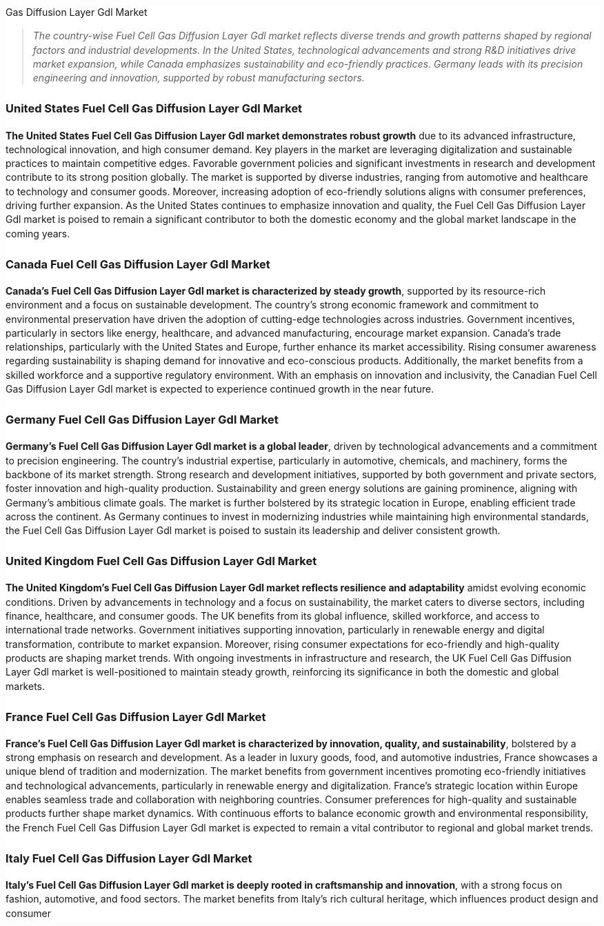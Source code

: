 Gas Diffusion Layer Gdl Market<br /></span></h1><blockquote><p><em><span class="">The country-wise Fuel Cell Gas Diffusion Layer Gdl market reflects diverse trends and growth patterns shaped by regional factors and industrial developments. In the United States, technological advancements and strong R&amp;D initiatives drive market expansion, while Canada emphasizes sustainability and eco-friendly practices. Germany leads with its precision engineering and innovation, supported by robust manufacturing sectors.</span></em></p></blockquote><h3><strong>United States Fuel Cell Gas Diffusion Layer Gdl Market</strong></h3><p><strong>The United States Fuel Cell Gas Diffusion Layer Gdl market demonstrates robust growth</strong> due to its advanced infrastructure, technological innovation, and high consumer demand. Key players in the market are leveraging digitalization and sustainable practices to maintain competitive edges. Favorable government policies and significant investments in research and development contribute to its strong position globally. The market is supported by diverse industries, ranging from automotive and healthcare to technology and consumer goods. Moreover, increasing adoption of eco-friendly solutions aligns with consumer preferences, driving further expansion. As the United States continues to emphasize innovation and quality, the Fuel Cell Gas Diffusion Layer Gdl market is poised to remain a significant contributor to both the domestic economy and the global market landscape in the coming years.</p><h3><strong>Canada Fuel Cell Gas Diffusion Layer Gdl Market</strong></h3><p><strong>Canada&rsquo;s Fuel Cell Gas Diffusion Layer Gdl market is characterized by steady growth</strong>, supported by its resource-rich environment and a focus on sustainable development. The country&rsquo;s strong economic framework and commitment to environmental preservation have driven the adoption of cutting-edge technologies across industries. Government incentives, particularly in sectors like energy, healthcare, and advanced manufacturing, encourage market expansion. Canada&rsquo;s trade relationships, particularly with the United States and Europe, further enhance its market accessibility. Rising consumer awareness regarding sustainability is shaping demand for innovative and eco-conscious products. Additionally, the market benefits from a skilled workforce and a supportive regulatory environment. With an emphasis on innovation and inclusivity, the Canadian Fuel Cell Gas Diffusion Layer Gdl market is expected to experience continued growth in the near future.</p><h3><strong>Germany Fuel Cell Gas Diffusion Layer Gdl Market</strong></h3><p><strong>Germany&rsquo;s Fuel Cell Gas Diffusion Layer Gdl market is a global leader</strong>, driven by technological advancements and a commitment to precision engineering. The country&rsquo;s industrial expertise, particularly in automotive, chemicals, and machinery, forms the backbone of its market strength. Strong research and development initiatives, supported by both government and private sectors, foster innovation and high-quality production. Sustainability and green energy solutions are gaining prominence, aligning with Germany&rsquo;s ambitious climate goals. The market is further bolstered by its strategic location in Europe, enabling efficient trade across the continent. As Germany continues to invest in modernizing industries while maintaining high environmental standards, the Fuel Cell Gas Diffusion Layer Gdl market is poised to sustain its leadership and deliver consistent growth.</p><h3><strong>United Kingdom Fuel Cell Gas Diffusion Layer Gdl Market</strong></h3><p><strong>The United Kingdom&rsquo;s Fuel Cell Gas Diffusion Layer Gdl market reflects resilience and adaptability</strong> amidst evolving economic conditions. Driven by advancements in technology and a focus on sustainability, the market caters to diverse sectors, including finance, healthcare, and consumer goods. The UK benefits from its global influence, skilled workforce, and access to international trade networks. Government initiatives supporting innovation, particularly in renewable energy and digital transformation, contribute to market expansion. Moreover, rising consumer expectations for eco-friendly and high-quality products are shaping market trends. With ongoing investments in infrastructure and research, the UK Fuel Cell Gas Diffusion Layer Gdl market is well-positioned to maintain steady growth, reinforcing its significance in both the domestic and global markets.</p><h3><strong>France Fuel Cell Gas Diffusion Layer Gdl Market</strong></h3><p><strong>France&rsquo;s Fuel Cell Gas Diffusion Layer Gdl market is characterized by innovation, quality, and sustainability</strong>, bolstered by a strong emphasis on research and development. As a leader in luxury goods, food, and automotive industries, France showcases a unique blend of tradition and modernization. The market benefits from government incentives promoting eco-friendly initiatives and technological advancements, particularly in renewable energy and digitalization. France&rsquo;s strategic location within Europe enables seamless trade and collaboration with neighboring countries. Consumer preferences for high-quality and sustainable products further shape market dynamics. With continuous efforts to balance economic growth and environmental responsibility, the French Fuel Cell Gas Diffusion Layer Gdl market is expected to remain a vital contributor to regional and global market trends.</p><h3><strong>Italy Fuel Cell Gas Diffusion Layer Gdl Market</strong></h3><p><strong>Italy&rsquo;s Fuel Cell Gas Diffusion Layer Gdl market is deeply rooted in craftsmanship and innovation</strong>, with a strong focus on fashion, automotive, and food sectors. The market benefits from Italy&rsquo;s rich cultural heritage, which influences product design and consumer